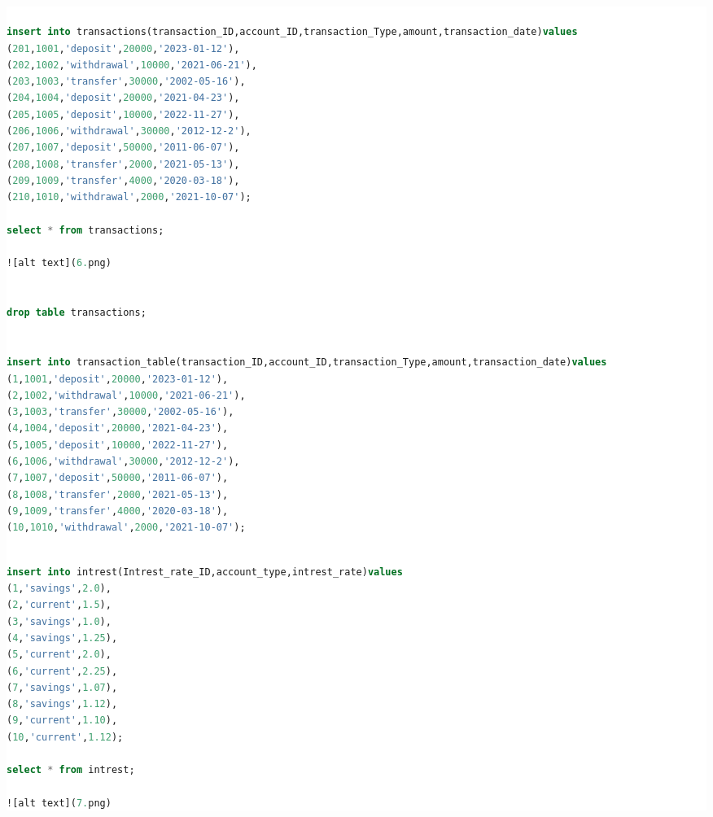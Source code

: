 ```sql

insert into transactions(transaction_ID,account_ID,transaction_Type,amount,transaction_date)values
(201,1001,'deposit',20000,'2023-01-12'),
(202,1002,'withdrawal',10000,'2021-06-21'),
(203,1003,'transfer',30000,'2002-05-16'),
(204,1004,'deposit',20000,'2021-04-23'),
(205,1005,'deposit',10000,'2022-11-27'),
(206,1006,'withdrawal',30000,'2012-12-2'),
(207,1007,'deposit',50000,'2011-06-07'),
(208,1008,'transfer',2000,'2021-05-13'),
(209,1009,'transfer',4000,'2020-03-18'),
(210,1010,'withdrawal',2000,'2021-10-07');

select * from transactions;

![alt text](6.png)


drop table transactions;


insert into transaction_table(transaction_ID,account_ID,transaction_Type,amount,transaction_date)values
(1,1001,'deposit',20000,'2023-01-12'),
(2,1002,'withdrawal',10000,'2021-06-21'),
(3,1003,'transfer',30000,'2002-05-16'),
(4,1004,'deposit',20000,'2021-04-23'),
(5,1005,'deposit',10000,'2022-11-27'),
(6,1006,'withdrawal',30000,'2012-12-2'),
(7,1007,'deposit',50000,'2011-06-07'),
(8,1008,'transfer',2000,'2021-05-13'),
(9,1009,'transfer',4000,'2020-03-18'),
(10,1010,'withdrawal',2000,'2021-10-07');

```

```sql

insert into intrest(Intrest_rate_ID,account_type,intrest_rate)values
(1,'savings',2.0),
(2,'current',1.5),
(3,'savings',1.0),
(4,'savings',1.25),
(5,'current',2.0),
(6,'current',2.25),
(7,'savings',1.07),
(8,'savings',1.12),
(9,'current',1.10),
(10,'current',1.12);

select * from intrest;

![alt text](7.png)
```
